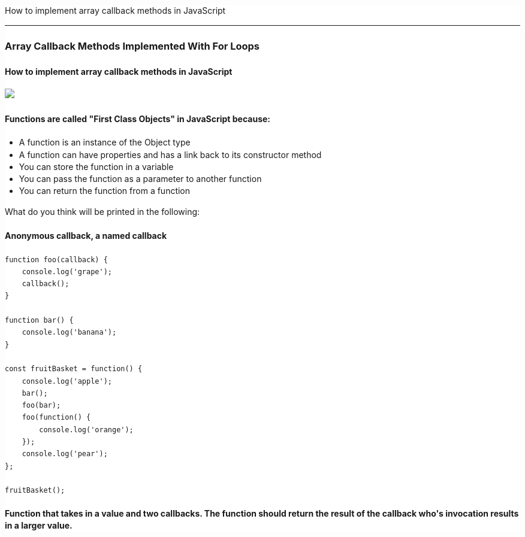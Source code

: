 How to implement array callback methods in JavaScript

---

### Array Callback Methods Implemented With For Loops

#### How to implement array callback methods in JavaScript

[![](https://camo.githubusercontent.com/66698fc55382cdcada06a280bbd01030f2d8b3a1f6590aa4b380086ac26537b3/68747470733a2f2f63646e2d696d616765732d312e6d656469756d2e636f6d2f6d61782f3830302f302a57704b714f6454735450687661707557)](https://camo.githubusercontent.com/66698fc55382cdcada06a280bbd01030f2d8b3a1f6590aa4b380086ac26537b3/68747470733a2f2f63646e2d696d616765732d312e6d656469756d2e636f6d2f6d61782f3830302f302a57704b714f6454735450687661707557)

#### Functions are called "First Class Objects" in JavaScript because:

-   A function is an instance of the Object type
-   A function can have properties and has a link back to its constructor method
-   You can store the function in a variable
-   You can pass the function as a parameter to another function
-   You can return the function from a function

What do you think will be printed in the following:

#### Anonymous callback, a named callback

```
function foo(callback) {
    console.log('grape');
    callback();
}

function bar() {
    console.log('banana');
}

const fruitBasket = function() {
    console.log('apple');
    bar();
    foo(bar);
    foo(function() {
        console.log('orange');
    });
    console.log('pear');
};

fruitBasket();

```

#### Function that takes in a value and two callbacks. The function should return the result of the callback who's invocation results in a larger value.
